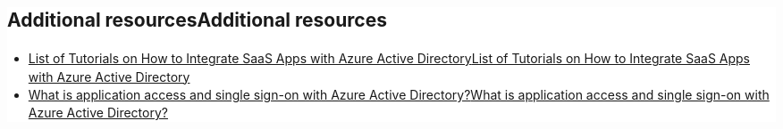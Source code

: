 ## <a name="additional-resources"></a><span data-ttu-id="65aa5-214">Additional resources</span><span class="sxs-lookup"><span data-stu-id="65aa5-214">Additional resources</span></span>

* [<span data-ttu-id="65aa5-215">List of Tutorials on How to Integrate SaaS Apps with Azure Active Directory</span><span class="sxs-lookup"><span data-stu-id="65aa5-215">List of Tutorials on How to Integrate SaaS Apps with Azure Active Directory</span></span>](tutorial-list.md)
* [<span data-ttu-id="65aa5-216">What is application access and single sign-on with Azure Active Directory?</span><span class="sxs-lookup"><span data-stu-id="65aa5-216">What is application access and single sign-on with Azure Active Directory?</span></span>](../manage-apps/what-is-single-sign-on.md)





[1]: ./media/reflektive-tutorial/tutorial_general_01.png
[2]: ./media/reflektive-tutorial/tutorial_general_02.png
[3]: ./media/reflektive-tutorial/tutorial_general_03.png
[4]: ./media/reflektive-tutorial/tutorial_general_04.png

[100]: ./media/reflektive-tutorial/tutorial_general_100.png

[200]: ./media/reflektive-tutorial/tutorial_general_200.png
[201]: ./media/reflektive-tutorial/tutorial_general_201.png
[202]: ./media/reflektive-tutorial/tutorial_general_202.png
[203]: ./media/reflektive-tutorial/tutorial_general_203.png

